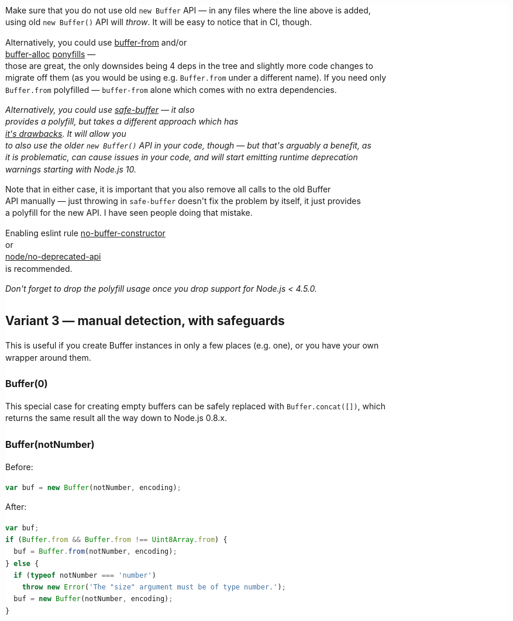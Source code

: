 Make sure that you do not use old `new Buffer` API — in any files where the line above is added,  
using old `new Buffer()` API will _throw_. It will be easy to notice that in CI, though.  
  
Alternatively, you could use [buffer-from](https://www.npmjs.com/package/buffer-from) and/or  
[buffer-alloc](https://www.npmjs.com/package/buffer-alloc) [ponyfills](https://ponyfill.com/) —  
those are great, the only downsides being 4 deps in the tree and slightly more code changes to  
migrate off them (as you would be using e.g. `Buffer.from` under a different name). If you need only  
`Buffer.from` polyfilled — `buffer-from` alone which comes with no extra dependencies.  
  
_Alternatively, you could use [safe-buffer](https://www.npmjs.com/package/safe-buffer) — it also  
provides a polyfill, but takes a different approach which has  
[it's drawbacks](https://github.com/chalker/safer-buffer#why-not-safe-buffer). It will allow you  
to also use the older `new Buffer()` API in your code, though — but that's arguably a benefit, as  
it is problematic, can cause issues in your code, and will start emitting runtime deprecation  
warnings starting with Node.js 10._  
  
Note that in either case, it is important that you also remove all calls to the old Buffer  
API manually — just throwing in `safe-buffer` doesn't fix the problem by itself, it just provides  
a polyfill for the new API. I have seen people doing that mistake.  
  
Enabling eslint rule [no-buffer-constructor](https://eslint.org/docs/rules/no-buffer-constructor)  
or  
[node/no-deprecated-api](https://github.com/mysticatea/eslint-plugin-node/blob/master/docs/rules/no-deprecated-api.md)  
is recommended.  
  
_Don't forget to drop the polyfill usage once you drop support for Node.js < 4.5.0._  
  
<a id="variant-3"></a>  
## Variant 3 — manual detection, with safeguards  
  
This is useful if you create Buffer instances in only a few places (e.g. one), or you have your own  
wrapper around them.  
  
### Buffer(0)  
  
This special case for creating empty buffers can be safely replaced with `Buffer.concat([])`, which  
returns the same result all the way down to Node.js 0.8.x.  
  
### Buffer(notNumber)  
  
Before:  
  
```js  
var buf = new Buffer(notNumber, encoding);  
```  
  
After:  
  
```js  
var buf;  
if (Buffer.from && Buffer.from !== Uint8Array.from) {  
  buf = Buffer.from(notNumber, encoding);  
} else {  
  if (typeof notNumber === 'number')  
    throw new Error('The "size" argument must be of type number.');  
  buf = new Buffer(notNumber, encoding);  
}  
```  
  